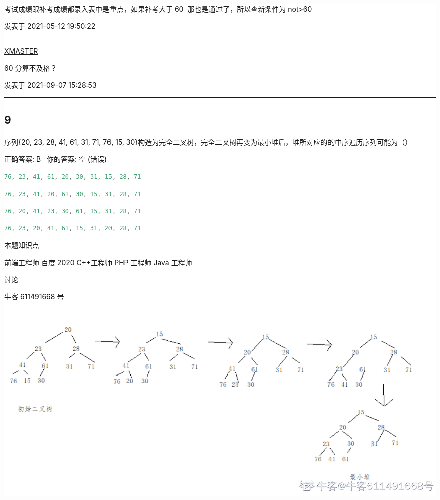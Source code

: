 考试成绩跟补考成绩都录入表中是重点，如果补考大于 60  那也是通过了，所以查新条件为 not>60

发表于 2021-05-12 19:50:22

* * *

[XMASTER](https://www.nowcoder.com/profile/541988014)

60 分算不及格？

发表于 2021-09-07 15:28:53

* * *

## 9

序列{20, 23, 28, 41, 61, 31, 71, 76, 15, 30}构造为完全二叉树，完全二叉树再变为最小堆后，堆所对应的的中序遍历序列可能为（）

正确答案: B   你的答案: 空 (错误)

```cpp
76, 23, 41, 61, 20, 30, 31, 15, 28, 71
```

```cpp
76, 23, 41, 20, 61, 30, 15, 31, 28, 71
```

```cpp
76, 20, 41, 23, 30, 61, 15, 31, 28, 71
```

```cpp
76, 23, 20, 41, 61, 15, 31, 20, 28, 71
```

本题知识点

前端工程师 百度 2020 C++工程师 PHP 工程师 Java 工程师

讨论

[牛客 611491668 号](https://www.nowcoder.com/profile/611491668)

![](img/69b15ad3fcd794e8b0e1d25319d047b6.png)
